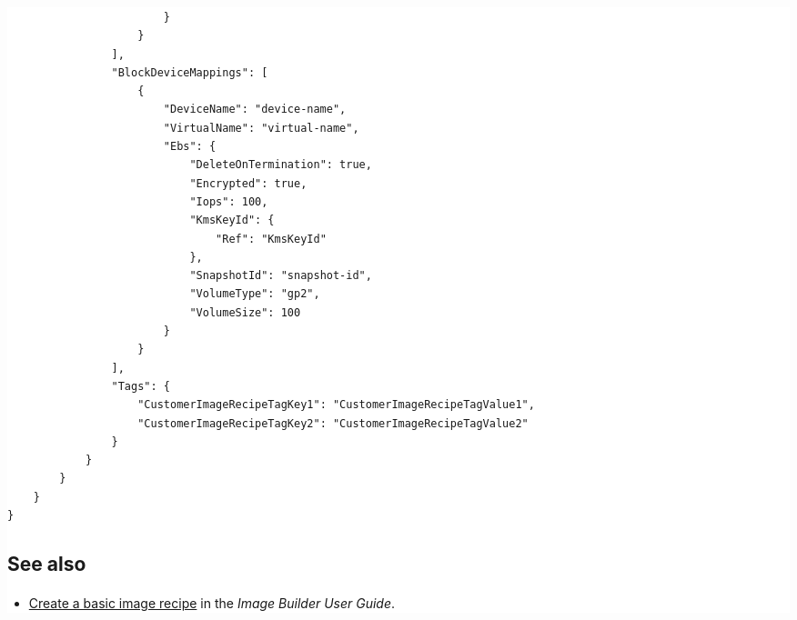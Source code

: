 ```
                        }
                    }
                ],
                "BlockDeviceMappings": [
                    {
                        "DeviceName": "device-name",
                        "VirtualName": "virtual-name",
                        "Ebs": {
                            "DeleteOnTermination": true,
                            "Encrypted": true,
                            "Iops": 100,
                            "KmsKeyId": {
                                "Ref": "KmsKeyId"
                            },
                            "SnapshotId": "snapshot-id",
                            "VolumeType": "gp2",
                            "VolumeSize": 100
                        }
                    }
                ],
                "Tags": {
                    "CustomerImageRecipeTagKey1": "CustomerImageRecipeTagValue1",
                    "CustomerImageRecipeTagKey2": "CustomerImageRecipeTagValue2"
                }
            }
        }
    }
}
```

## See also<a name="aws-resource-imagebuilder-imagerecipe--seealso"></a>

- [Create a basic image recipe](https://docs.aws.amazon.com/imagebuilder/latest/userguide/managing-image-builder-cli.html#image-builder-cli-create-recipe) in the _Image Builder User Guide_\.
